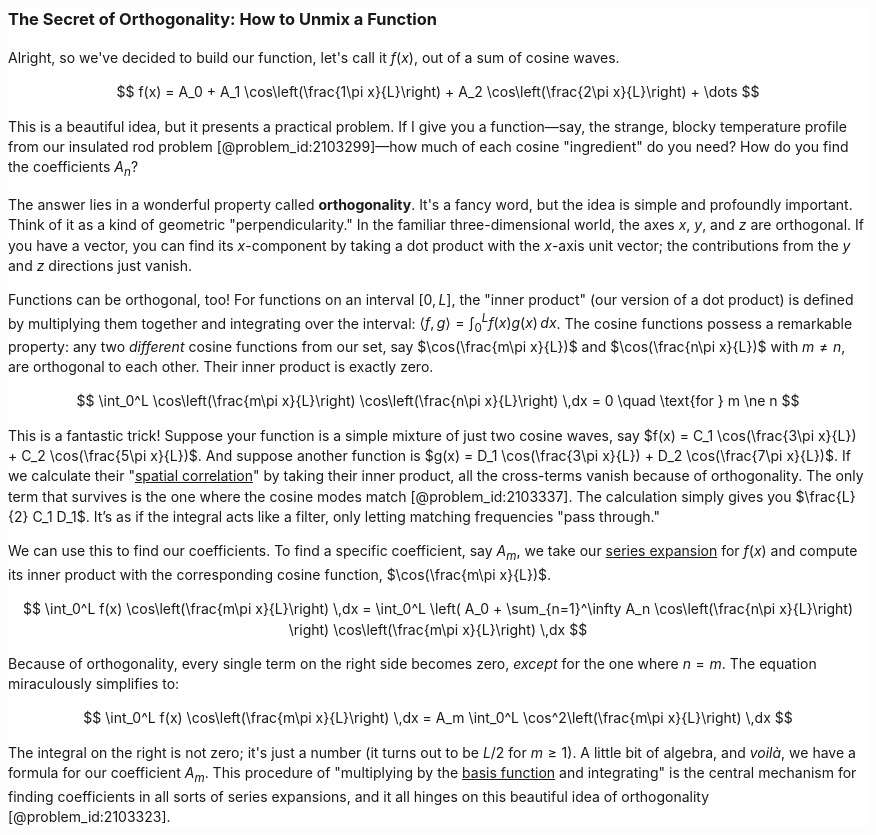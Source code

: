 ### The Secret of Orthogonality: How to Unmix a Function

Alright, so we've decided to build our function, let's call it $f(x)$, out of a sum of cosine waves.

$$
f(x) = A_0 + A_1 \cos\left(\frac{1\pi x}{L}\right) + A_2 \cos\left(\frac{2\pi x}{L}\right) + \dots
$$

This is a beautiful idea, but it presents a practical problem. If I give you a function—say, the strange, blocky temperature profile from our insulated rod problem [@problem_id:2103299]—how much of each cosine "ingredient" do you need? How do you find the coefficients $A_n$?

The answer lies in a wonderful property called **orthogonality**. It's a fancy word, but the idea is simple and profoundly important. Think of it as a kind of geometric "perpendicularity." In the familiar three-dimensional world, the axes $x$, $y$, and $z$ are orthogonal. If you have a vector, you can find its $x$-component by taking a dot product with the $x$-axis unit vector; the contributions from the $y$ and $z$ directions just vanish.

Functions can be orthogonal, too! For functions on an interval $[0, L]$, the "inner product" (our version of a dot product) is defined by multiplying them together and integrating over the interval: $\langle f, g \rangle = \int_0^L f(x)g(x) \,dx$. The cosine functions possess a remarkable property: any two *different* cosine functions from our set, say $\cos(\frac{m\pi x}{L})$ and $\cos(\frac{n\pi x}{L})$ with $m \ne n$, are orthogonal to each other. Their inner product is exactly zero.

$$
\int_0^L \cos\left(\frac{m\pi x}{L}\right) \cos\left(\frac{n\pi x}{L}\right) \,dx = 0 \quad \text{for } m \ne n
$$

This is a fantastic trick! Suppose your function is a simple mixture of just two cosine waves, say $f(x) = C_1 \cos(\frac{3\pi x}{L}) + C_2 \cos(\frac{5\pi x}{L})$. And suppose another function is $g(x) = D_1 \cos(\frac{3\pi x}{L}) + D_2 \cos(\frac{7\pi x}{L})$. If we calculate their "[spatial correlation](@article_id:203003)" by taking their inner product, all the cross-terms vanish because of orthogonality. The only term that survives is the one where the cosine modes match [@problem_id:2103337]. The calculation simply gives you $\frac{L}{2} C_1 D_1$. It’s as if the integral acts like a filter, only letting matching frequencies "pass through."

We can use this to find our coefficients. To find a specific coefficient, say $A_m$, we take our [series expansion](@article_id:142384) for $f(x)$ and compute its inner product with the corresponding cosine function, $\cos(\frac{m\pi x}{L})$.

$$
\int_0^L f(x) \cos\left(\frac{m\pi x}{L}\right) \,dx = \int_0^L \left( A_0 + \sum_{n=1}^\infty A_n \cos\left(\frac{n\pi x}{L}\right) \right) \cos\left(\frac{m\pi x}{L}\right) \,dx
$$

Because of orthogonality, every single term on the right side becomes zero, *except* for the one where $n=m$. The equation miraculously simplifies to:

$$
\int_0^L f(x) \cos\left(\frac{m\pi x}{L}\right) \,dx = A_m \int_0^L \cos^2\left(\frac{m\pi x}{L}\right) \,dx
$$

The integral on the right is not zero; it's just a number (it turns out to be $L/2$ for $m \ge 1$). A little bit of algebra, and *voilà*, we have a formula for our coefficient $A_m$. This procedure of "multiplying by the [basis function](@article_id:169684) and integrating" is the central mechanism for finding coefficients in all sorts of series expansions, and it all hinges on this beautiful idea of orthogonality [@problem_id:2103323].
